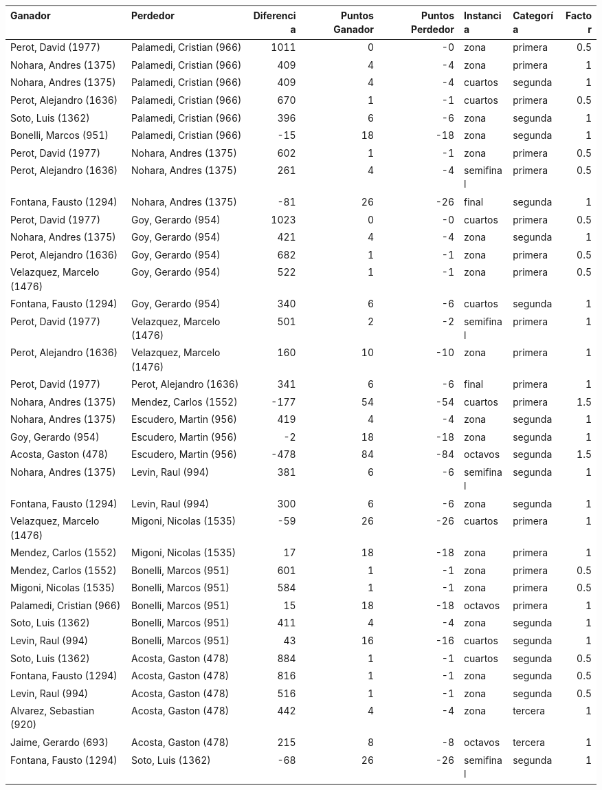 | Ganador                   | Perdedor                  |   Diferencia |   Puntos Ganador |   Puntos Perdedor | Instancia   | Categoría   |   Factor |
|:--------------------------|:--------------------------|-------------:|-----------------:|------------------:|:------------|:------------|---------:|
| Perot, David (1977)       | Palamedi, Cristian (966)  |         1011 |                0 |                -0 | zona        | primera     |      0.5 |
| Nohara, Andres (1375)     | Palamedi, Cristian (966)  |          409 |                4 |                -4 | zona        | primera     |      1   |
| Nohara, Andres (1375)     | Palamedi, Cristian (966)  |          409 |                4 |                -4 | cuartos     | segunda     |      1   |
| Perot, Alejandro (1636)   | Palamedi, Cristian (966)  |          670 |                1 |                -1 | cuartos     | primera     |      0.5 |
| Soto, Luis (1362)         | Palamedi, Cristian (966)  |          396 |                6 |                -6 | zona        | segunda     |      1   |
| Bonelli, Marcos (951)     | Palamedi, Cristian (966)  |          -15 |               18 |               -18 | zona        | segunda     |      1   |
| Perot, David (1977)       | Nohara, Andres (1375)     |          602 |                1 |                -1 | zona        | primera     |      0.5 |
| Perot, Alejandro (1636)   | Nohara, Andres (1375)     |          261 |                4 |                -4 | semifinal   | primera     |      0.5 |
| Fontana, Fausto (1294)    | Nohara, Andres (1375)     |          -81 |               26 |               -26 | final       | segunda     |      1   |
| Perot, David (1977)       | Goy, Gerardo (954)        |         1023 |                0 |                -0 | cuartos     | primera     |      0.5 |
| Nohara, Andres (1375)     | Goy, Gerardo (954)        |          421 |                4 |                -4 | zona        | segunda     |      1   |
| Perot, Alejandro (1636)   | Goy, Gerardo (954)        |          682 |                1 |                -1 | zona        | primera     |      0.5 |
| Velazquez, Marcelo (1476) | Goy, Gerardo (954)        |          522 |                1 |                -1 | zona        | primera     |      0.5 |
| Fontana, Fausto (1294)    | Goy, Gerardo (954)        |          340 |                6 |                -6 | cuartos     | segunda     |      1   |
| Perot, David (1977)       | Velazquez, Marcelo (1476) |          501 |                2 |                -2 | semifinal   | primera     |      1   |
| Perot, Alejandro (1636)   | Velazquez, Marcelo (1476) |          160 |               10 |               -10 | zona        | primera     |      1   |
| Perot, David (1977)       | Perot, Alejandro (1636)   |          341 |                6 |                -6 | final       | primera     |      1   |
| Nohara, Andres (1375)     | Mendez, Carlos (1552)     |         -177 |               54 |               -54 | cuartos     | primera     |      1.5 |
| Nohara, Andres (1375)     | Escudero, Martin (956)    |          419 |                4 |                -4 | zona        | segunda     |      1   |
| Goy, Gerardo (954)        | Escudero, Martin (956)    |           -2 |               18 |               -18 | zona        | segunda     |      1   |
| Acosta, Gaston (478)      | Escudero, Martin (956)    |         -478 |               84 |               -84 | octavos     | segunda     |      1.5 |
| Nohara, Andres (1375)     | Levin, Raul (994)         |          381 |                6 |                -6 | semifinal   | segunda     |      1   |
| Fontana, Fausto (1294)    | Levin, Raul (994)         |          300 |                6 |                -6 | zona        | segunda     |      1   |
| Velazquez, Marcelo (1476) | Migoni, Nicolas (1535)    |          -59 |               26 |               -26 | cuartos     | primera     |      1   |
| Mendez, Carlos (1552)     | Migoni, Nicolas (1535)    |           17 |               18 |               -18 | zona        | primera     |      1   |
| Mendez, Carlos (1552)     | Bonelli, Marcos (951)     |          601 |                1 |                -1 | zona        | primera     |      0.5 |
| Migoni, Nicolas (1535)    | Bonelli, Marcos (951)     |          584 |                1 |                -1 | zona        | primera     |      0.5 |
| Palamedi, Cristian (966)  | Bonelli, Marcos (951)     |           15 |               18 |               -18 | octavos     | primera     |      1   |
| Soto, Luis (1362)         | Bonelli, Marcos (951)     |          411 |                4 |                -4 | zona        | segunda     |      1   |
| Levin, Raul (994)         | Bonelli, Marcos (951)     |           43 |               16 |               -16 | cuartos     | segunda     |      1   |
| Soto, Luis (1362)         | Acosta, Gaston (478)      |          884 |                1 |                -1 | cuartos     | segunda     |      0.5 |
| Fontana, Fausto (1294)    | Acosta, Gaston (478)      |          816 |                1 |                -1 | zona        | segunda     |      0.5 |
| Levin, Raul (994)         | Acosta, Gaston (478)      |          516 |                1 |                -1 | zona        | segunda     |      0.5 |
| Alvarez, Sebastian (920)  | Acosta, Gaston (478)      |          442 |                4 |                -4 | zona        | tercera     |      1   |
| Jaime, Gerardo (693)      | Acosta, Gaston (478)      |          215 |                8 |                -8 | octavos     | tercera     |      1   |
| Fontana, Fausto (1294)    | Soto, Luis (1362)         |          -68 |               26 |               -26 | semifinal   | segunda     |      1   |
